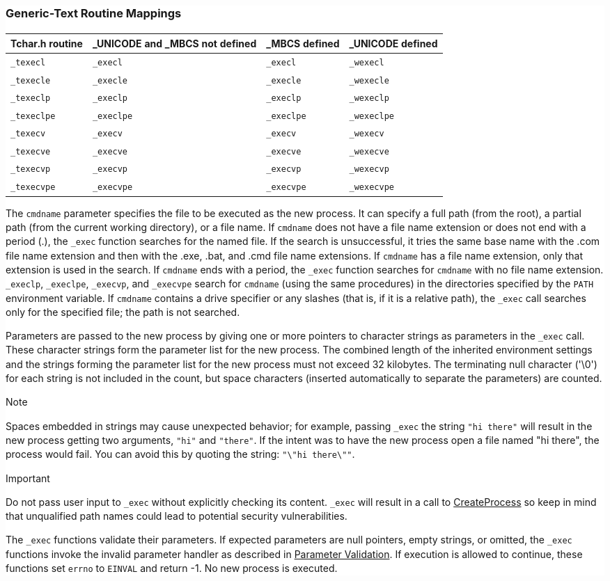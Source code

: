 ### Generic-Text Routine Mappings  
  
|Tchar.h routine|_UNICODE and _MBCS not defined|_MBCS defined|_UNICODE defined|  
|---------------------|--------------------------------------|--------------------|-----------------------|  
|`_texecl`|`_execl`|`_execl`|`_wexecl`|  
|`_texecle`|`_execle`|`_execle`|`_wexecle`|  
|`_texeclp`|`_execlp`|`_execlp`|`_wexeclp`|  
|`_texeclpe`|`_execlpe`|`_execlpe`|`_wexeclpe`|  
|`_texecv`|`_execv`|`_execv`|`_wexecv`|  
|`_texecve`|`_execve`|`_execve`|`_wexecve`|  
|`_texecvp`|`_execvp`|`_execvp`|`_wexecvp`|  
|`_texecvpe`|`_execvpe`|`_execvpe`|`_wexecvpe`|  
  
 The `cmdname` parameter specifies the file to be executed as the new process. It can specify a full path (from the root), a partial path (from the current working directory), or a file name. If `cmdname` does not have a file name extension or does not end with a period (.), the `_exec` function searches for the named file. If the search is unsuccessful, it tries the same base name with the .com file name extension and then with the .exe, .bat, and .cmd file name extensions. If `cmdname` has a file name extension, only that extension is used in the search. If `cmdname` ends with a period, the `_exec` function searches for `cmdname` with no file name extension. `_execlp`, `_execlpe`, `_execvp`, and `_execvpe` search for `cmdname` (using the same procedures) in the directories specified by the `PATH` environment variable. If `cmdname` contains a drive specifier or any slashes (that is, if it is a relative path), the `_exec` call searches only for the specified file; the path is not searched.  
  
 Parameters are passed to the new process by giving one or more pointers to character strings as parameters in the `_exec` call. These character strings form the parameter list for the new process. The combined length of the inherited environment settings and the strings forming the parameter list for the new process must not exceed 32 kilobytes. The terminating null character ('\0') for each string is not included in the count, but space characters (inserted automatically to separate the parameters) are counted.  
  
> [!NOTE]
>  Spaces embedded in strings may cause unexpected behavior; for example, passing `_exec` the string `"hi there"` will result in the new process getting two arguments, `"hi"` and `"there"`. If the intent was to have the new process open a file named "hi there", the process would fail. You can avoid this by quoting the string: `"\"hi there\""`.  
  
> [!IMPORTANT]
>  Do not pass user input to `_exec` without explicitly checking its content. `_exec` will result in a call to [CreateProcess](http://msdn.microsoft.com/library/windows/desktop/ms682425.aspx) so keep in mind that unqualified path names could lead to potential security vulnerabilities.  
  
 The `_exec` functions validate their parameters. If expected parameters are null pointers, empty strings, or omitted, the `_exec` functions invoke the invalid parameter handler as described in [Parameter Validation](../c-runtime-library/parameter-validation.md). If execution is allowed to continue, these functions set `errno` to `EINVAL` and return -1. No new process is executed.  
  